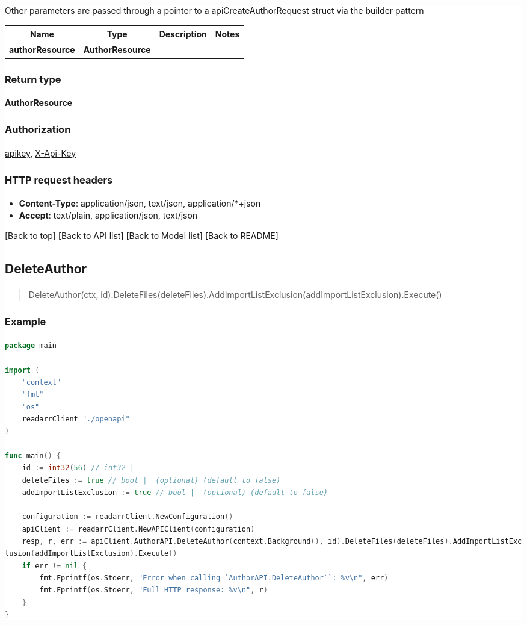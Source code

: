 Other parameters are passed through a pointer to a apiCreateAuthorRequest struct via the builder pattern


Name | Type | Description  | Notes
------------- | ------------- | ------------- | -------------
 **authorResource** | [**AuthorResource**](AuthorResource.md) |  | 

### Return type

[**AuthorResource**](AuthorResource.md)

### Authorization

[apikey](../README.md#apikey), [X-Api-Key](../README.md#X-Api-Key)

### HTTP request headers

- **Content-Type**: application/json, text/json, application/*+json
- **Accept**: text/plain, application/json, text/json

[[Back to top]](#) [[Back to API list]](../README.md#documentation-for-api-endpoints)
[[Back to Model list]](../README.md#documentation-for-models)
[[Back to README]](../README.md)


## DeleteAuthor

> DeleteAuthor(ctx, id).DeleteFiles(deleteFiles).AddImportListExclusion(addImportListExclusion).Execute()



### Example

```go
package main

import (
    "context"
    "fmt"
    "os"
    readarrClient "./openapi"
)

func main() {
    id := int32(56) // int32 | 
    deleteFiles := true // bool |  (optional) (default to false)
    addImportListExclusion := true // bool |  (optional) (default to false)

    configuration := readarrClient.NewConfiguration()
    apiClient := readarrClient.NewAPIClient(configuration)
    resp, r, err := apiClient.AuthorAPI.DeleteAuthor(context.Background(), id).DeleteFiles(deleteFiles).AddImportListExclusion(addImportListExclusion).Execute()
    if err != nil {
        fmt.Fprintf(os.Stderr, "Error when calling `AuthorAPI.DeleteAuthor``: %v\n", err)
        fmt.Fprintf(os.Stderr, "Full HTTP response: %v\n", r)
    }
}
```
